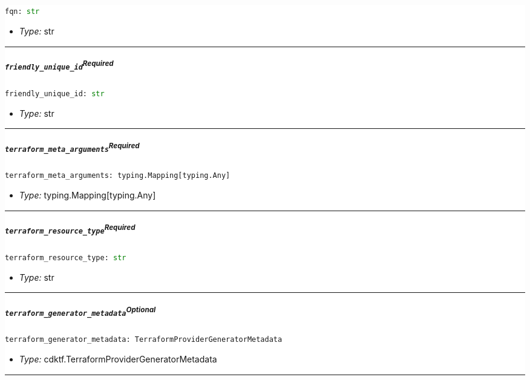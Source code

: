 ```python
fqn: str
```

- *Type:* str

---

##### `friendly_unique_id`<sup>Required</sup> <a name="friendly_unique_id" id="@cdktf/provider-okta.policyDeviceAssuranceChromeos.PolicyDeviceAssuranceChromeos.property.friendlyUniqueId"></a>

```python
friendly_unique_id: str
```

- *Type:* str

---

##### `terraform_meta_arguments`<sup>Required</sup> <a name="terraform_meta_arguments" id="@cdktf/provider-okta.policyDeviceAssuranceChromeos.PolicyDeviceAssuranceChromeos.property.terraformMetaArguments"></a>

```python
terraform_meta_arguments: typing.Mapping[typing.Any]
```

- *Type:* typing.Mapping[typing.Any]

---

##### `terraform_resource_type`<sup>Required</sup> <a name="terraform_resource_type" id="@cdktf/provider-okta.policyDeviceAssuranceChromeos.PolicyDeviceAssuranceChromeos.property.terraformResourceType"></a>

```python
terraform_resource_type: str
```

- *Type:* str

---

##### `terraform_generator_metadata`<sup>Optional</sup> <a name="terraform_generator_metadata" id="@cdktf/provider-okta.policyDeviceAssuranceChromeos.PolicyDeviceAssuranceChromeos.property.terraformGeneratorMetadata"></a>

```python
terraform_generator_metadata: TerraformProviderGeneratorMetadata
```

- *Type:* cdktf.TerraformProviderGeneratorMetadata

---
